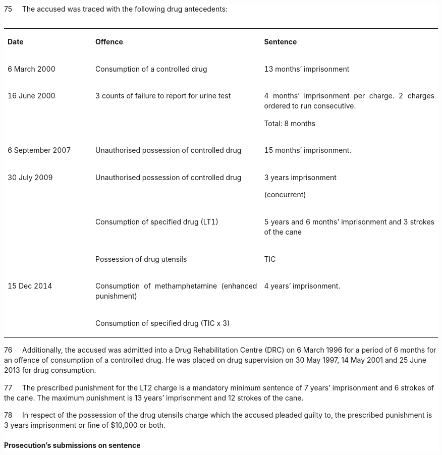 75     The accused was traced with the following drug antecedents:

<table align="left" cellpadding="0" cellspacing="0" class="Judg-2-tblr" frame="all" pgwide="1"><colgroup><col width="20.24%"> <col width="38.88%"> <col width="40.88%"> </colgroup><tbody><tr><td align="left" class="br" rowspan="1" valign="top"><p align="justify" class="Table-Para-1"><b>Date</b></p></td><td align="left" class="br" rowspan="1" valign="top"><p align="justify" class="Table-Para-1"><b>Offence</b></p></td><td align="left" class="b" rowspan="1" valign="top"><p align="justify" class="Table-Para-1"><b>Sentence</b></p></td></tr><tr><td align="left" class="br" rowspan="1" valign="top"><p align="justify" class="Table-Para-1">6 March 2000</p></td><td align="left" class="br" rowspan="1" valign="top"><p align="justify" class="Table-Para-1">Consumption of a controlled drug</p></td><td align="left" class="b" rowspan="1" valign="top"><p align="justify" class="Table-Para-1">13 months’ imprisonment</p></td></tr><tr><td align="left" class="r" rowspan="1" valign="top"><p align="justify" class="Table-Para-1">16 June 2000</p></td><td align="left" class="br" rowspan="1" valign="top"><p align="justify" class="Table-Para-1">3 counts of failure to report for urine test</p></td><td align="left" class="b" rowspan="1" valign="top"><p align="justify" class="Table-Para-1">4&nbsp;months’ imprisonment per charge. 2 charges ordered to run consecutive.</p><p align="justify" class="Table-Para-1">Total: 8 months</p></td></tr><tr><td align="left" class="br" rowspan="1" valign="top"><p align="justify" class="Table-Para-1">6 September 2007</p></td><td align="left" class="br" rowspan="1" valign="top"><p align="justify" class="Table-Para-1">Unauthorised possession of controlled drug</p></td><td align="left" class="b" rowspan="1" valign="top"><p align="justify" class="Table-Para-1">15 months’ imprisonment.</p></td></tr><tr><td align="left" class="br" rowspan="3" valign="top"><p align="justify" class="Table-Para-1">30 July 2009</p></td><td align="left" class="br" rowspan="1" valign="top"><p align="justify" class="Table-Para-1">Unauthorised possession of controlled drug</p></td><td align="left" class="b" rowspan="1" valign="top"><p align="justify" class="Table-Para-1">3 years imprisonment</p><p align="justify" class="Table-Para-1">(concurrent)</p></td></tr><tr><td align="left" class="br" rowspan="1" valign="top"><p align="justify" class="Table-Para-1">Consumption of specified drug (LT1)</p></td><td align="left" class="b" rowspan="1" valign="top"><p align="justify" class="Table-Para-1">5 years and 6 months’ imprisonment and 3 strokes of the cane</p></td></tr><tr><td align="left" class="br" rowspan="1" valign="top"><p align="justify" class="Table-Para-1">Possession of drug utensils</p></td><td align="left" class="b" rowspan="1" valign="top"><p align="justify" class="Table-Para-1">TIC</p></td></tr><tr><td align="left" class="r" rowspan="1" valign="top"><p align="justify" class="Table-Para-1">15 Dec 2014</p></td><td align="left" class="br" rowspan="1" valign="top"><p align="justify" class="Table-Para-1">Consumption of methamphetamine (enhanced punishment)</p></td><td align="left" class="" rowspan="1" valign="top"><p align="justify" class="Table-Para-1">4&nbsp;years’ imprisonment.</p></td></tr><tr><td align="left" class="r" rowspan="1" valign="top"><p align="justify" class="Table-Para-1">&nbsp;</p></td><td align="left" class="r" rowspan="1" valign="top"><p align="justify" class="Table-Para-1">Consumption of specified drug (TIC x 3)</p></td><td align="left" class="" rowspan="1" valign="top"><p align="justify" class="Table-Para-1">&nbsp;</p></td></tr></tbody></table>

  
  

76     Additionally, the accused was admitted into a Drug Rehabilitation Centre (DRC) on 6 March 1996 for a period of 6 months for an offence of consumption of a controlled drug. He was placed on drug supervision on 30 May 1997, 14 May 2001 and 25 June 2013 for drug consumption.

77     The prescribed punishment for the LT2 charge is a mandatory minimum sentence of 7 years’ imprisonment and 6 strokes of the cane. The maximum punishment is 13 years’ imprisonment and 12 strokes of the cane.

78     In respect of the possession of the drug utensils charge which the accused pleaded guilty to, the prescribed punishment is 3 years imprisonment or fine of $10,000 or both.

#### Prosecution’s submissions on sentence
